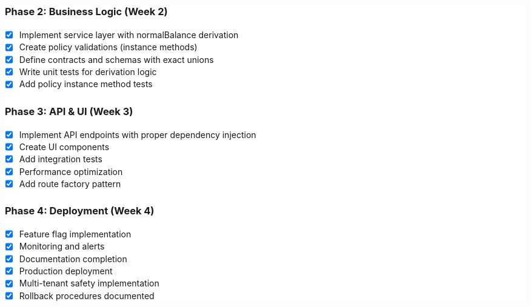 ### Phase 2: Business Logic (Week 2)

- [x] Implement service layer with normalBalance derivation
- [x] Create policy validations (instance methods)
- [x] Define contracts and schemas with exact unions
- [x] Write unit tests for derivation logic
- [x] Add policy instance method tests

### Phase 3: API & UI (Week 3)

- [x] Implement API endpoints with proper dependency injection
- [x] Create UI components
- [x] Add integration tests
- [x] Performance optimization
- [x] Add route factory pattern

### Phase 4: Deployment (Week 4)

- [x] Feature flag implementation
- [x] Monitoring and alerts
- [x] Documentation completion
- [x] Production deployment
- [x] Multi-tenant safety implementation
- [x] Rollback procedures documented
